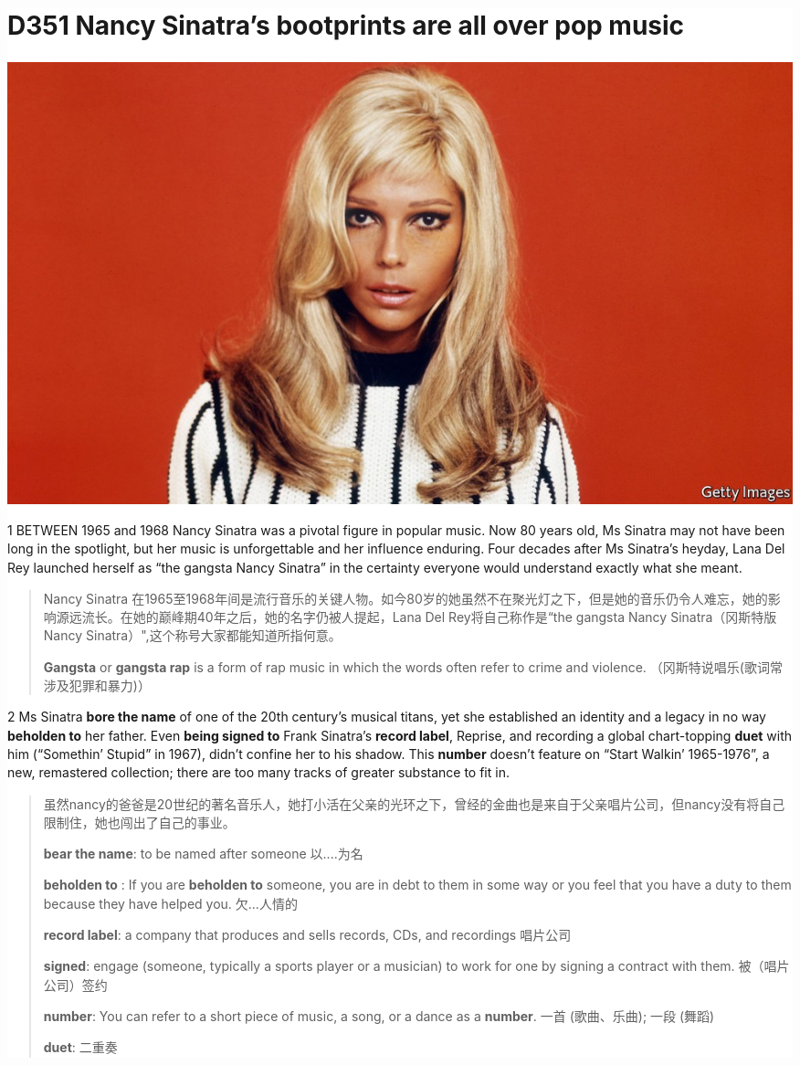 # D351 Nancy Sinatra’s bootprints are all over pop music
![](./img/boxcnbe20lz2OjM1RGPscixZumf.png)

1 BETWEEN 1965 and 1968 Nancy Sinatra was a pivotal figure in popular music. Now 80 years old, Ms Sinatra may not have been long in the spotlight, but her music is unforgettable and her influence enduring. Four decades after Ms Sinatra’s heyday, Lana Del Rey launched herself as “the gangsta Nancy Sinatra” in the certainty everyone would understand exactly what she meant.

> Nancy Sinatra 在1965至1968年间是流行音乐的关键人物。如今80岁的她虽然不在聚光灯之下，但是她的音乐仍令人难忘，她的影响源远流长。在她的巅峰期40年之后，她的名字仍被人提起，Lana Del Rey将自己称作是“the gangsta Nancy Sinatra（冈斯特版Nancy Sinatra）",这个称号大家都能知道所指何意。
>
> **Gangsta** or **gangsta rap** is a form of rap music in which the words often refer to crime and violence. （冈斯特说唱乐(歌词常涉及犯罪和暴力)）
>


2 Ms Sinatra **bore the name** of one of the 20th century’s musical titans, yet she established an identity and a legacy in no way **beholden to** her father. Even **being signed to** Frank Sinatra’s **record label**, Reprise, and recording a global chart-topping **duet** with him (“Somethin’ Stupid” in 1967), didn’t confine her to his shadow. This **number** doesn’t feature on “Start Walkin’ 1965-1976”, a new, remastered collection; there are too many tracks of greater substance to fit in.

> 虽然nancy的爸爸是20世纪的著名音乐人，她打小活在父亲的光环之下，曾经的金曲也是来自于父亲唱片公司，但nancy没有将自己限制住，她也闯出了自己的事业。
>
> **bear the name**:  to be named after someone 以....为名
>
> **beholden to** : If you are **beholden to** someone, you are in debt to them in some way or you feel that you have a duty to them because they have helped you. 欠...人情的
>
> **record label**:  a company that produces and sells records, CDs, and recordings 唱片公司
>
> **signed**: engage (someone, typically a sports player or a musician) to work for one by signing a contract with them. 被（唱片公司）签约
>
> **number**: You can refer to a short piece of music, a song, or a dance as a **number**. 一首 (歌曲、乐曲); 一段 (舞蹈)
>
> **duet**:  二重奏
>
